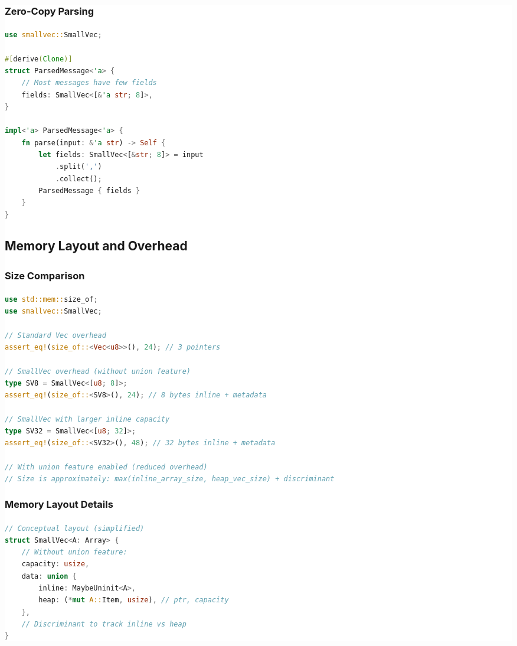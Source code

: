 ### Zero-Copy Parsing

```rust
use smallvec::SmallVec;

#[derive(Clone)]
struct ParsedMessage<'a> {
    // Most messages have few fields
    fields: SmallVec<[&'a str; 8]>,
}

impl<'a> ParsedMessage<'a> {
    fn parse(input: &'a str) -> Self {
        let fields: SmallVec<[&str; 8]> = input
            .split(',')
            .collect();
        ParsedMessage { fields }
    }
}
```

## Memory Layout and Overhead

### Size Comparison

```rust
use std::mem::size_of;
use smallvec::SmallVec;

// Standard Vec overhead
assert_eq!(size_of::<Vec<u8>>(), 24); // 3 pointers

// SmallVec overhead (without union feature)
type SV8 = SmallVec<[u8; 8]>;
assert_eq!(size_of::<SV8>(), 24); // 8 bytes inline + metadata

// SmallVec with larger inline capacity
type SV32 = SmallVec<[u8; 32]>;
assert_eq!(size_of::<SV32>(), 48); // 32 bytes inline + metadata

// With union feature enabled (reduced overhead)
// Size is approximately: max(inline_array_size, heap_vec_size) + discriminant
```

### Memory Layout Details

```rust
// Conceptual layout (simplified)
struct SmallVec<A: Array> {
    // Without union feature:
    capacity: usize,
    data: union {
        inline: MaybeUninit<A>,
        heap: (*mut A::Item, usize), // ptr, capacity
    },
    // Discriminant to track inline vs heap
}
```
